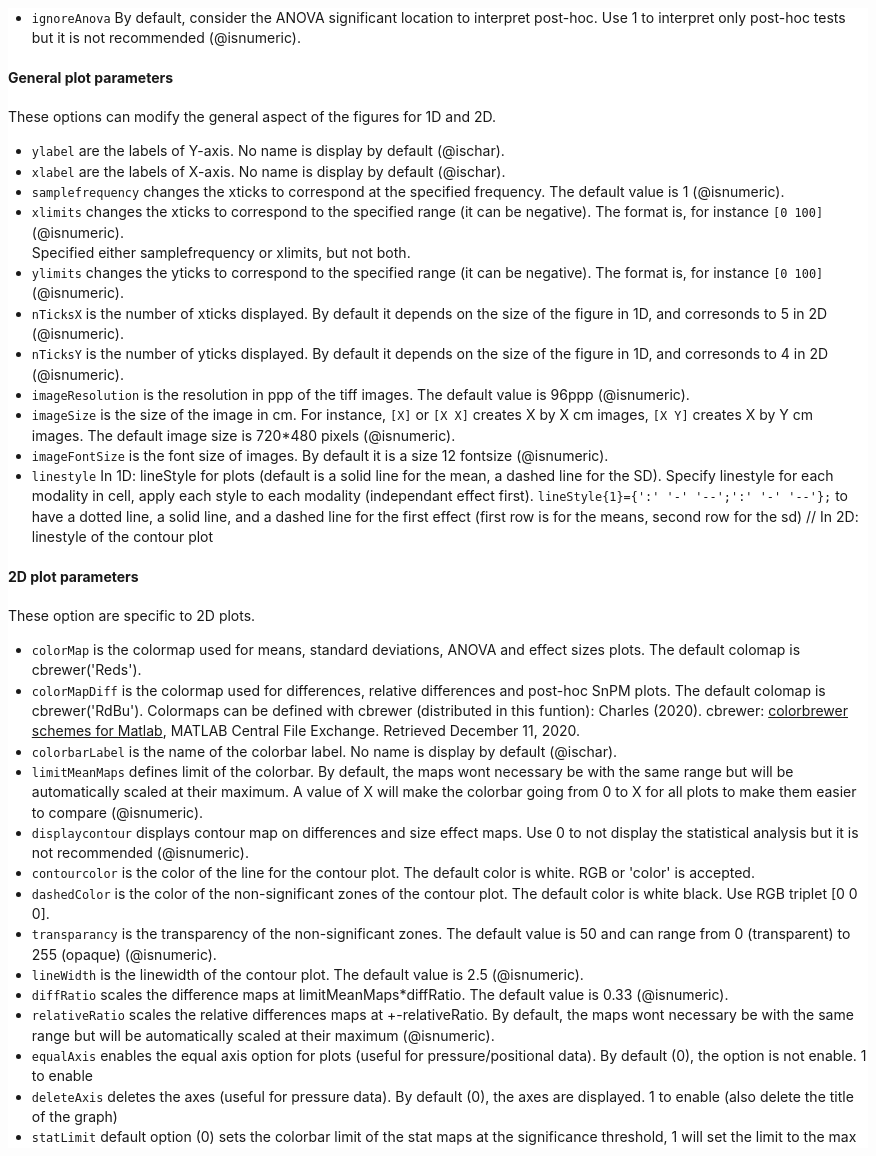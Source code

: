 * `ignoreAnova` By default, consider the ANOVA significant location to interpret post-hoc. Use 1 to interpret only post-hoc tests but it is not recommended (@isnumeric).

#### General plot parameters ####
These options can modify the general aspect of the figures for 1D and 2D.
* `ylabel` are the labels of Y-axis. No name is display by default (@ischar).
* `xlabel` are the labels of X-axis. No name is display by default (@ischar).
* `samplefrequency` changes the xticks to correspond at the specified frequency. The default value is 1 (@isnumeric).
* `xlimits` changes the xticks to correspond to the specified range (it can be negative). The format is, for instance `[0 100]` (@isnumeric).   
Specified either samplefrequency or xlimits, but not both.
* `ylimits` changes the yticks to correspond to the specified range (it can be negative). The format is, for instance `[0 100]` (@isnumeric).   
* `nTicksX` is the number of xticks displayed. By default it depends on the size of the figure in 1D, and corresonds to 5 in 2D (@isnumeric).
* `nTicksY` is the number of yticks displayed. By default it depends on the size of the figure in 1D, and corresonds to 4 in 2D (@isnumeric).
* `imageResolution` is the resolution in ppp of the tiff images. The default value is 96ppp (@isnumeric).
* `imageSize` is the size of the image in cm. For instance, `[X]` or `[X X]` creates X by X cm images, `[X Y]` creates X by Y cm images. The default image size is 720*480 pixels (@isnumeric).
* `imageFontSize` is the font size of images. By default it is a size 12 fontsize (@isnumeric).
* `linestyle` In 1D: lineStyle for plots (default  is a solid line for the mean, a dashed line for the SD). Specify linestyle for each modality in cell, apply each style to each modality (independant effect first). `lineStyle{1}={':' '-' '--';':' '-' '--'};` to have a dotted line, a solid line, and a dashed line for the first effect (first row is for the means, second row for the sd) // In 2D: linestyle of the contour plot

#### 2D plot parameters ####
These option are specific to 2D plots.
* `colorMap` is the colormap used for means, standard deviations, ANOVA and effect sizes plots. The default colomap is cbrewer('Reds').
* `colorMapDiff` is the colormap used for differences, relative differences and post-hoc SnPM plots. The default colomap is cbrewer('RdBu').
Colormaps can be defined with cbrewer (distributed in this funtion): Charles (2020). cbrewer: [colorbrewer schemes for Matlab](https://www.mathworks.com/matlabcentral/fileexchange/34087-cbrewer-colorbrewer-schemes-for-matlab), MATLAB Central File Exchange. Retrieved December 11, 2020.
* `colorbarLabel` is the name of the colorbar label. No name is display by default (@ischar).
* `limitMeanMaps` defines limit of the colorbar. By default, the maps wont necessary be with the same range but will be automatically scaled at their maximum. A value of X will make the colorbar going from 0 to X for all plots to make them easier to compare (@isnumeric).
* `displaycontour` displays contour map on differences and size effect maps. Use 0 to not display the statistical analysis but it is not recommended (@isnumeric).
* `contourcolor` is the color of the line for the contour plot. The default color is white. RGB or 'color' is accepted.
* `dashedColor` is the color of the non-significant zones of the contour plot. The default color is white black. Use RGB triplet [0 0 0].
* `transparancy` is the transparency of the non-significant zones. The default value is 50 and can range from 0 (transparent) to 255 (opaque) (@isnumeric).
* `lineWidth` is the linewidth of the contour plot. The default value is 2.5 (@isnumeric).
* `diffRatio` scales the difference maps at limitMeanMaps*diffRatio. The default value is 0.33 (@isnumeric).
* `relativeRatio` scales the relative differences maps at +-relativeRatio. By default, the maps wont necessary be with the same range but will be automatically scaled at their maximum (@isnumeric).
* `equalAxis` enables the equal axis option for plots (useful for pressure/positional data). By default (0), the option is not enable. 1 to enable
* `deleteAxis` deletes the axes (useful for pressure data). By default (0), the axes are displayed. 1 to enable (also delete the title of the graph)
* `statLimit` default option (0) sets the colorbar limit of the stat maps at the significance threshold, 1 will set the limit to the max 
